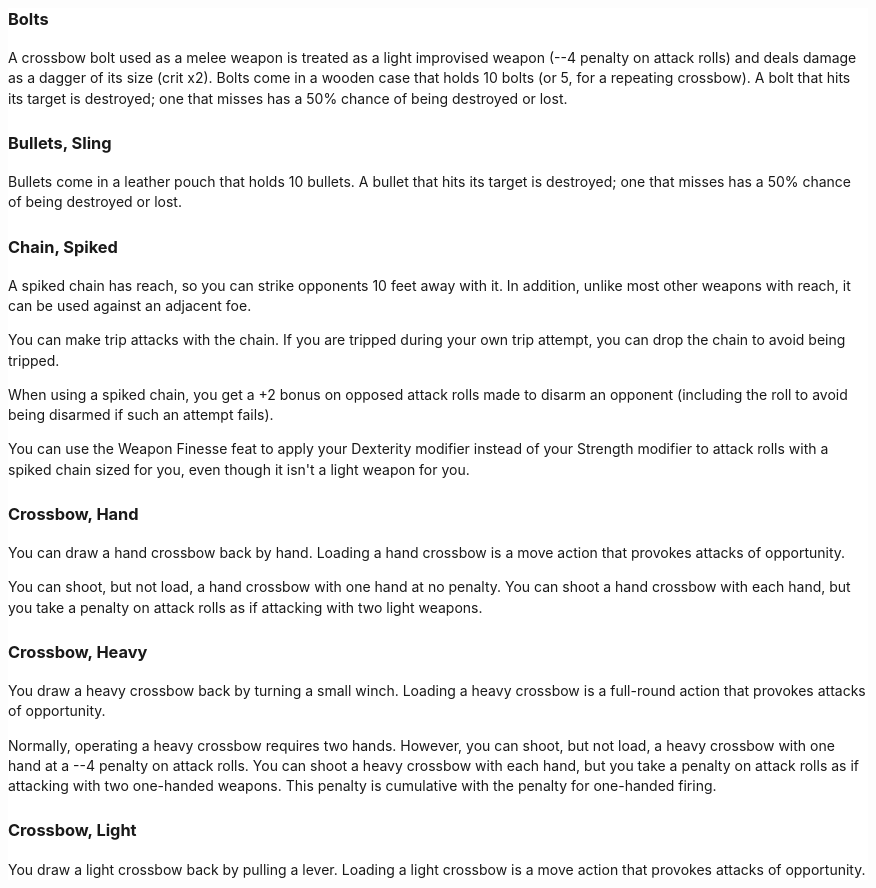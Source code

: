### Bolts
A crossbow bolt used as a melee weapon is treated as a light
improvised weapon (--4 penalty on attack rolls) and deals damage as a
dagger of its size (crit x2). Bolts come in a wooden case that holds 10
bolts (or 5, for a repeating crossbow). A bolt that hits its target is
destroyed; one that misses has a 50% chance of being destroyed or lost.

### Bullets, Sling
Bullets come in a leather pouch that holds 10
bullets. A bullet that hits its target is destroyed; one that misses has
a 50% chance of being destroyed or lost.

### Chain, Spiked
A spiked chain has reach, so you can strike opponents
10 feet away with it. In addition, unlike most other weapons with reach,
it can be used against an adjacent foe.

You can make trip attacks with the chain. If you are tripped during your
own trip attempt, you can drop the chain to avoid being tripped.

When using a spiked chain, you get a +2 bonus on opposed attack rolls
made to disarm an opponent (including the roll to avoid being disarmed
if such an attempt fails).

You can use the Weapon Finesse feat to apply your Dexterity modifier
instead of your Strength modifier to attack rolls with a spiked chain
sized for you, even though it isn't a light weapon for you.

### Crossbow, Hand
You can draw a hand crossbow back by hand. Loading a
hand crossbow is a move action that provokes attacks of opportunity.

You can shoot, but not load, a hand crossbow with one hand at no
penalty. You can shoot a hand crossbow with each hand, but you take a
penalty on attack rolls as if attacking with two light weapons.

### Crossbow, Heavy
You draw a heavy crossbow back by turning a small
winch. Loading a heavy crossbow is a full-round action that provokes
attacks of opportunity.

Normally, operating a heavy crossbow requires two hands. However, you
can shoot, but not load, a heavy crossbow with one hand at a --4 penalty
on attack rolls. You can shoot a heavy crossbow with each hand, but you
take a penalty on attack rolls as if attacking with two one-handed
weapons. This penalty is cumulative with the penalty for one-handed
firing.

### Crossbow, Light
You draw a light crossbow back by pulling a lever.
Loading a light crossbow is a move action that provokes attacks of
opportunity.
